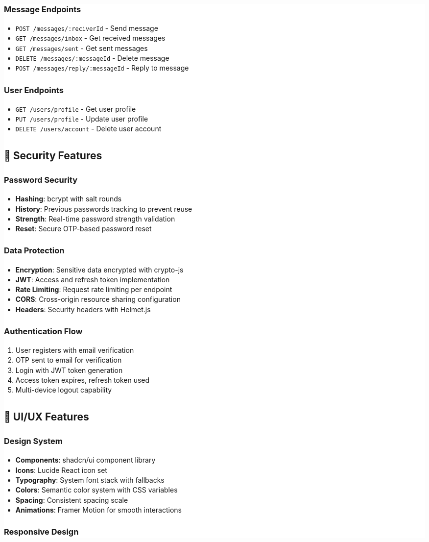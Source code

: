 ### Message Endpoints

- `POST /messages/:reciverId` - Send message
- `GET /messages/inbox` - Get received messages
- `GET /messages/sent` - Get sent messages
- `DELETE /messages/:messageId` - Delete message
- `POST /messages/reply/:messageId` - Reply to message

### User Endpoints

- `GET /users/profile` - Get user profile
- `PUT /users/profile` - Update user profile
- `DELETE /users/account` - Delete user account

## 🔐 Security Features

### Password Security

- **Hashing**: bcrypt with salt rounds
- **History**: Previous passwords tracking to prevent reuse
- **Strength**: Real-time password strength validation
- **Reset**: Secure OTP-based password reset

### Data Protection

- **Encryption**: Sensitive data encrypted with crypto-js
- **JWT**: Access and refresh token implementation
- **Rate Limiting**: Request rate limiting per endpoint
- **CORS**: Cross-origin resource sharing configuration
- **Headers**: Security headers with Helmet.js

### Authentication Flow

1. User registers with email verification
2. OTP sent to email for verification
3. Login with JWT token generation
4. Access token expires, refresh token used
5. Multi-device logout capability

## 🎨 UI/UX Features

### Design System

- **Components**: shadcn/ui component library
- **Icons**: Lucide React icon set
- **Typography**: System font stack with fallbacks
- **Colors**: Semantic color system with CSS variables
- **Spacing**: Consistent spacing scale
- **Animations**: Framer Motion for smooth interactions

### Responsive Design
